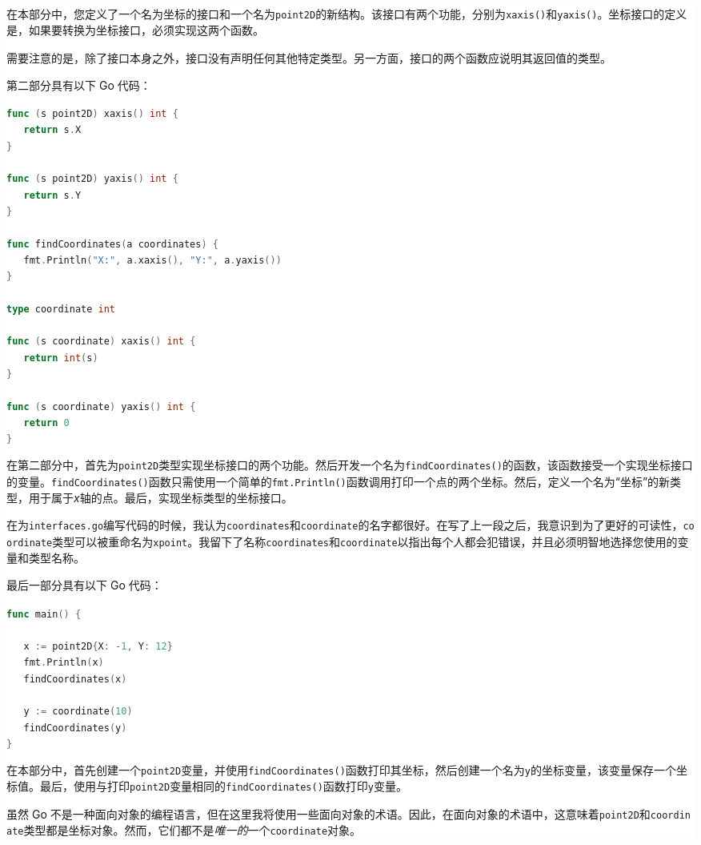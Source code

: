 在本部分中，您定义了一个名为坐标的接口和一个名为`point2D`的新结构。该接口有两个功能，分别为`xaxis()`和`yaxis()`。坐标接口的定义是，如果要转换为坐标接口，必须实现这两个函数。

需要注意的是，除了接口本身之外，接口没有声明任何其他特定类型。另一方面，接口的两个函数应说明其返回值的类型。

第二部分具有以下 Go 代码：

```go
func (s point2D) xaxis() int { 
   return s.X 
} 

func (s point2D) yaxis() int { 
   return s.Y 
} 

func findCoordinates(a coordinates) { 
   fmt.Println("X:", a.xaxis(), "Y:", a.yaxis()) 
} 

type coordinate int 

func (s coordinate) xaxis() int { 
   return int(s) 
} 

func (s coordinate) yaxis() int { 
   return 0 
} 
```

在第二部分中，首先为`point2D`类型实现坐标接口的两个功能。然后开发一个名为`findCoordinates()`的函数，该函数接受一个实现坐标接口的变量。`findCoordinates()`函数只需使用一个简单的`fmt.Println()`函数调用打印一个点的两个坐标。然后，定义一个名为“坐标”的新类型，用于属于*x*轴的点。最后，实现坐标类型的坐标接口。

在为`interfaces.go`编写代码的时候，我认为`coordinates`和`coordinate`的名字都很好。在写了上一段之后，我意识到为了更好的可读性，`coordinate`类型可以被重命名为`xpoint`。我留下了名称`coordinates`和`coordinate`以指出每个人都会犯错误，并且必须明智地选择您使用的变量和类型名称。

最后一部分具有以下 Go 代码：

```go
func main() { 

   x := point2D{X: -1, Y: 12}
   fmt.Println(x) 
   findCoordinates(x) 

   y := coordinate(10) 
   findCoordinates(y) 
} 
```

在本部分中，首先创建一个`point2D`变量，并使用`findCoordinates()`函数打印其坐标，然后创建一个名为`y`的坐标变量，该变量保存一个坐标值。最后，使用与打印`point2D`变量相同的`findCoordinates()`函数打印`y`变量。

虽然 Go 不是一种面向对象的编程语言，但在这里我将使用一些面向对象的术语。因此，在面向对象的术语中，这意味着`point2D`和`coordinate`类型都是坐标对象。然而，它们都不是*唯一的*一个`coordinate`对象。
